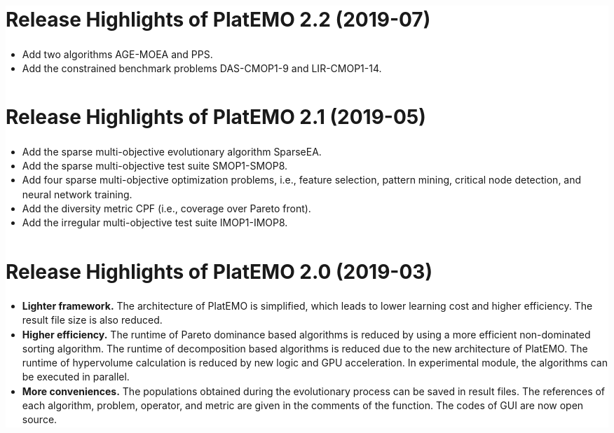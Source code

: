 # Release Highlights of PlatEMO 2.2 (2019-07)  
* Add two algorithms AGE-MOEA and PPS.
* Add the constrained benchmark problems DAS-CMOP1-9 and LIR-CMOP1-14.

# Release Highlights of PlatEMO 2.1 (2019-05)
* Add the sparse multi-objective evolutionary algorithm SparseEA.
* Add the sparse multi-objective test suite SMOP1-SMOP8.
* Add four sparse multi-objective optimization problems, i.e., feature  selection, pattern mining, critical node detection, and neural network training.
* Add the diversity metric CPF (i.e., coverage over Pareto front).
* Add the irregular multi-objective test suite IMOP1-IMOP8.

# Release Highlights of PlatEMO 2.0 (2019-03)
* __Lighter framework.__ The architecture of PlatEMO is simplified, which leads to lower learning cost and higher efficiency. The result file size is also reduced.  
* __Higher efficiency.__ The runtime of Pareto dominance based algorithms is reduced by using a more efficient non-dominated sorting algorithm. The runtime of decomposition based algorithms is reduced due to the new architecture of PlatEMO. The runtime of hypervolume calculation is reduced by new logic and GPU acceleration. In experimental module, the algorithms can be executed in parallel.  
* __More conveniences.__ The populations obtained during the evolutionary process can be saved in result files. The references of each algorithm, problem, operator, and metric are given in the comments of the function. The codes of GUI are now open source.
